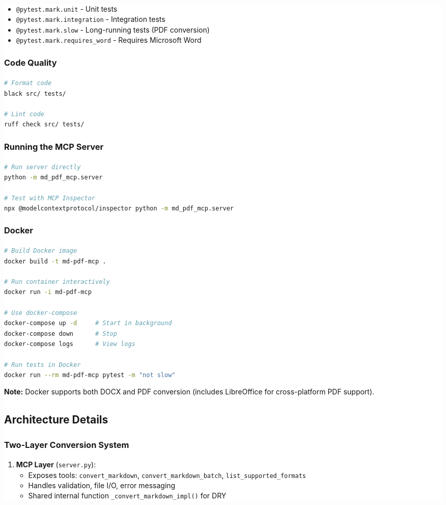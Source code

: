 - `@pytest.mark.unit` - Unit tests
- `@pytest.mark.integration` - Integration tests
- `@pytest.mark.slow` - Long-running tests (PDF conversion)
- `@pytest.mark.requires_word` - Requires Microsoft Word

### Code Quality

```bash
# Format code
black src/ tests/

# Lint code
ruff check src/ tests/
```

### Running the MCP Server

```bash
# Run server directly
python -m md_pdf_mcp.server

# Test with MCP Inspector
npx @modelcontextprotocol/inspector python -m md_pdf_mcp.server
```

### Docker

```bash
# Build Docker image
docker build -t md-pdf-mcp .

# Run container interactively
docker run -i md-pdf-mcp

# Use docker-compose
docker-compose up -d     # Start in background
docker-compose down      # Stop
docker-compose logs      # View logs

# Run tests in Docker
docker run --rm md-pdf-mcp pytest -m "not slow"
```

**Note:** Docker supports both DOCX and PDF conversion (includes LibreOffice for cross-platform PDF support).

## Architecture Details

### Two-Layer Conversion System

1. **MCP Layer** (`server.py`):
   - Exposes tools: `convert_markdown`, `convert_markdown_batch`, `list_supported_formats`
   - Handles validation, file I/O, error messaging
   - Shared internal function `_convert_markdown_impl()` for DRY
